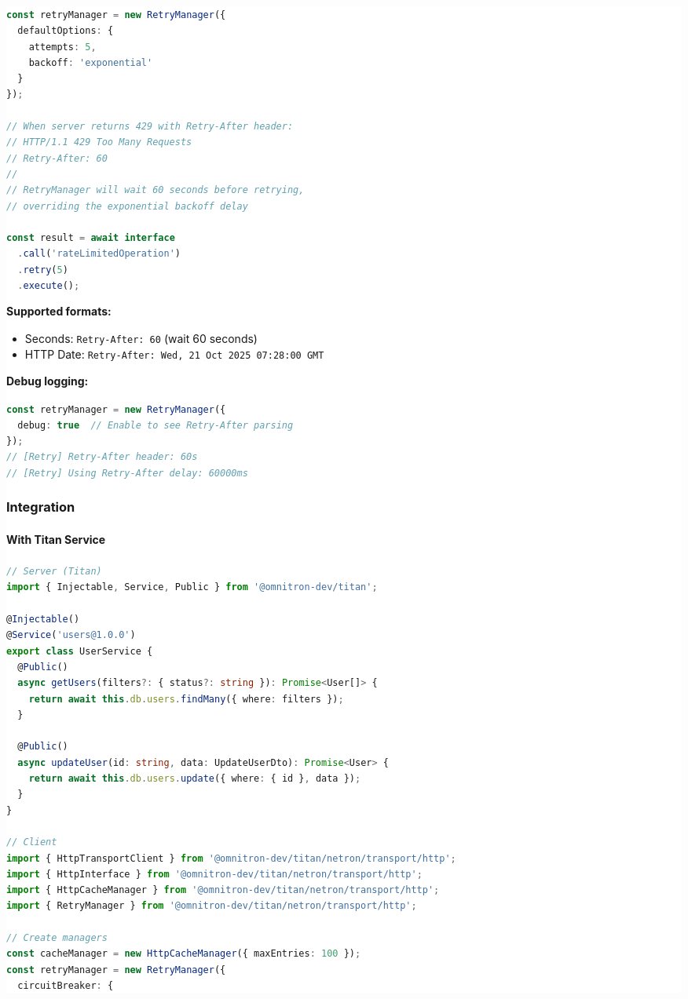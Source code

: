 ```typescript
const retryManager = new RetryManager({
  defaultOptions: {
    attempts: 5,
    backoff: 'exponential'
  }
});

// When server returns 429 with Retry-After header:
// HTTP/1.1 429 Too Many Requests
// Retry-After: 60
//
// RetryManager will wait 60 seconds before retrying,
// overriding the exponential backoff delay

const result = await interface
  .call('rateLimitedOperation')
  .retry(5)
  .execute();
```

**Supported formats:**
- Seconds: `Retry-After: 60` (wait 60 seconds)
- HTTP Date: `Retry-After: Wed, 21 Oct 2025 07:28:00 GMT`

**Debug logging:**
```typescript
const retryManager = new RetryManager({
  debug: true  // Enable to see Retry-After parsing
});
// [Retry] Retry-After header: 60s
// [Retry] Using Retry-After delay: 60000ms
```

### Integration <a name="integration"></a>

#### With Titan Service

```typescript
// Server (Titan)
import { Injectable, Service, Public } from '@omnitron-dev/titan';

@Injectable()
@Service('users@1.0.0')
export class UserService {
  @Public()
  async getUsers(filters?: { status?: string }): Promise<User[]> {
    return await this.db.users.findMany({ where: filters });
  }

  @Public()
  async updateUser(id: string, data: UpdateUserDto): Promise<User> {
    return await this.db.users.update({ where: { id }, data });
  }
}

// Client
import { HttpTransportClient } from '@omnitron-dev/titan/netron/transport/http';
import { HttpInterface } from '@omnitron-dev/titan/netron/transport/http';
import { HttpCacheManager } from '@omnitron-dev/titan/netron/transport/http';
import { RetryManager } from '@omnitron-dev/titan/netron/transport/http';

// Create managers
const cacheManager = new HttpCacheManager({ maxEntries: 100 });
const retryManager = new RetryManager({
  circuitBreaker: {
```